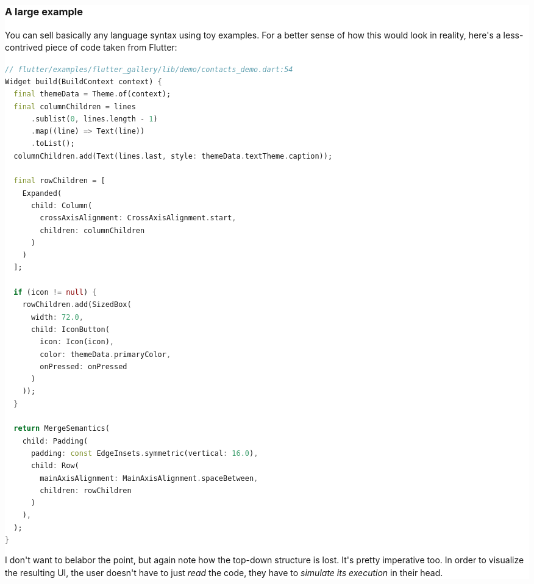 ### A large example

You can sell basically any language syntax using toy examples. For a better
sense of how this would look in reality, here's a less-contrived piece of code
taken from Flutter:

```dart
// flutter/examples/flutter_gallery/lib/demo/contacts_demo.dart:54
Widget build(BuildContext context) {
  final themeData = Theme.of(context);
  final columnChildren = lines
      .sublist(0, lines.length - 1)
      .map((line) => Text(line))
      .toList();
  columnChildren.add(Text(lines.last, style: themeData.textTheme.caption));

  final rowChildren = [
    Expanded(
      child: Column(
        crossAxisAlignment: CrossAxisAlignment.start,
        children: columnChildren
      )
    )
  ];

  if (icon != null) {
    rowChildren.add(SizedBox(
      width: 72.0,
      child: IconButton(
        icon: Icon(icon),
        color: themeData.primaryColor,
        onPressed: onPressed
      )
    ));
  }

  return MergeSemantics(
    child: Padding(
      padding: const EdgeInsets.symmetric(vertical: 16.0),
      child: Row(
        mainAxisAlignment: MainAxisAlignment.spaceBetween,
        children: rowChildren
      )
    ),
  );
}
```

I don't want to belabor the point, but again note how the top-down structure is
lost. It's pretty imperative too. In order to visualize the resulting UI, the
user doesn't have to just *read* the code, they have to *simulate its execution*
in their head.
